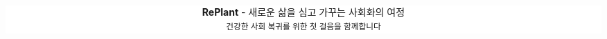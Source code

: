 
<div align="center">
  <p>
    <strong>RePlant</strong> - 새로운 삶을 심고 가꾸는 사회화의 여정<br>
    <small>건강한 사회 복귀를 위한 첫 걸음을 함께합니다</small>
  </p>
</div>
